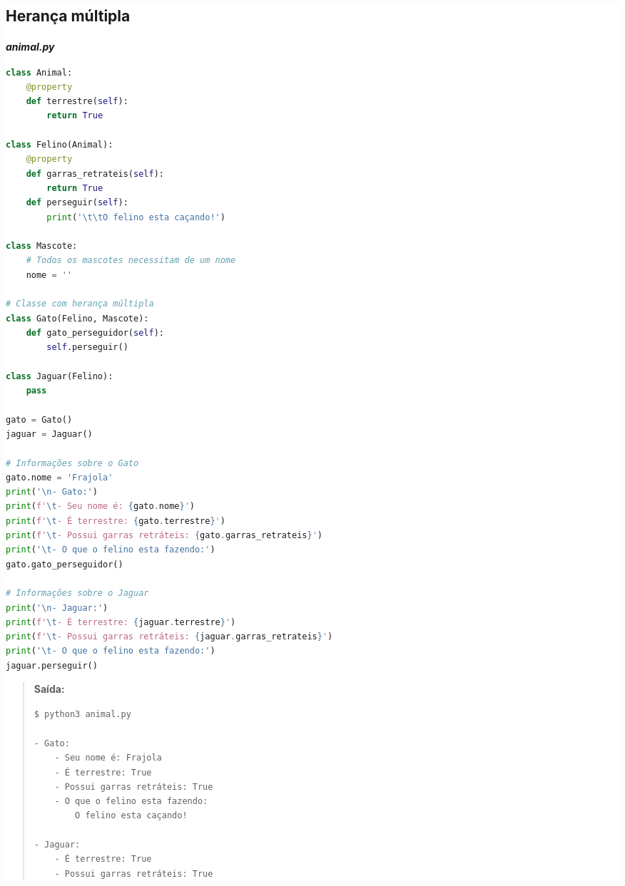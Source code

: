 ## Herança múltipla

***animal.py***

```python
class Animal:
    @property
    def terrestre(self):
        return True

class Felino(Animal):
    @property
    def garras_retrateis(self):
        return True
    def perseguir(self):
        print('\t\tO felino esta caçando!')

class Mascote:
    # Todos os mascotes necessitam de um nome
    nome = ''

# Classe com herança múltipla
class Gato(Felino, Mascote):
    def gato_perseguidor(self):
        self.perseguir()

class Jaguar(Felino):
    pass

gato = Gato()
jaguar = Jaguar()

# Informações sobre o Gato
gato.nome = 'Frajola'
print('\n- Gato:')
print(f'\t- Seu nome é: {gato.nome}')
print(f'\t- É terrestre: {gato.terrestre}')
print(f'\t- Possui garras retráteis: {gato.garras_retrateis}')
print('\t- O que o felino esta fazendo:')
gato.gato_perseguidor()

# Informações sobre o Jaguar
print('\n- Jaguar:')
print(f'\t- É terrestre: {jaguar.terrestre}')
print(f'\t- Possui garras retráteis: {jaguar.garras_retrateis}')
print('\t- O que o felino esta fazendo:')
jaguar.perseguir()
```

> **Saída:**
> 
> ```
> $ python3 animal.py 
> 
> - Gato:
>     - Seu nome é: Frajola
>     - É terrestre: True
>     - Possui garras retráteis: True
>     - O que o felino esta fazendo:
>         O felino esta caçando!
> 
> - Jaguar:
>     - É terrestre: True
>     - Possui garras retráteis: True
